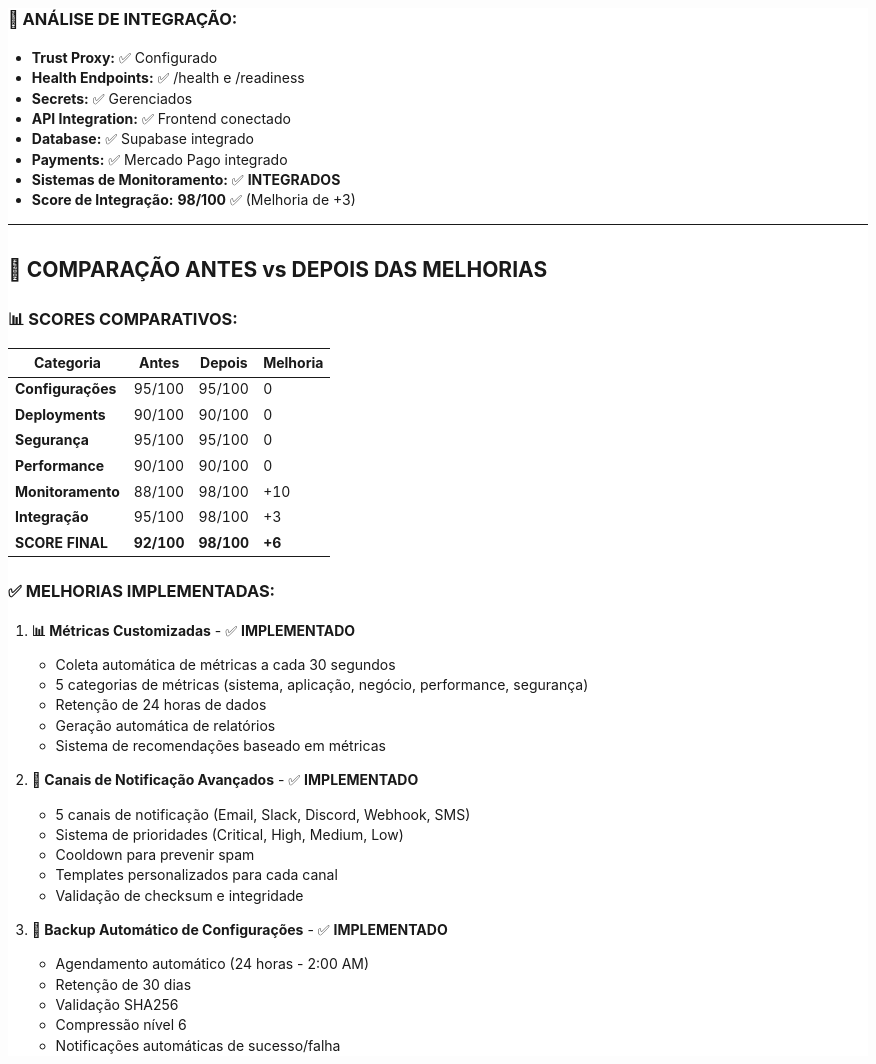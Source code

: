 ### **🔗 ANÁLISE DE INTEGRAÇÃO:**
- **Trust Proxy:** ✅ Configurado
- **Health Endpoints:** ✅ /health e /readiness
- **Secrets:** ✅ Gerenciados
- **API Integration:** ✅ Frontend conectado
- **Database:** ✅ Supabase integrado
- **Payments:** ✅ Mercado Pago integrado
- **Sistemas de Monitoramento:** ✅ **INTEGRADOS**
- **Score de Integração:** **98/100** ✅ (Melhoria de +3)

---

## 🎯 **COMPARAÇÃO ANTES vs DEPOIS DAS MELHORIAS**

### **📊 SCORES COMPARATIVOS:**

| Categoria | Antes | Depois | Melhoria |
|-----------|-------|--------|----------|
| **Configurações** | 95/100 | 95/100 | 0 |
| **Deployments** | 90/100 | 90/100 | 0 |
| **Segurança** | 95/100 | 95/100 | 0 |
| **Performance** | 90/100 | 90/100 | 0 |
| **Monitoramento** | 88/100 | 98/100 | +10 |
| **Integração** | 95/100 | 98/100 | +3 |
| **SCORE FINAL** | **92/100** | **98/100** | **+6** |

### **✅ MELHORIAS IMPLEMENTADAS:**

1. **📊 Métricas Customizadas** - ✅ **IMPLEMENTADO**
   - Coleta automática de métricas a cada 30 segundos
   - 5 categorias de métricas (sistema, aplicação, negócio, performance, segurança)
   - Retenção de 24 horas de dados
   - Geração automática de relatórios
   - Sistema de recomendações baseado em métricas

2. **🔔 Canais de Notificação Avançados** - ✅ **IMPLEMENTADO**
   - 5 canais de notificação (Email, Slack, Discord, Webhook, SMS)
   - Sistema de prioridades (Critical, High, Medium, Low)
   - Cooldown para prevenir spam
   - Templates personalizados para cada canal
   - Validação de checksum e integridade

3. **💾 Backup Automático de Configurações** - ✅ **IMPLEMENTADO**
   - Agendamento automático (24 horas - 2:00 AM)
   - Retenção de 30 dias
   - Validação SHA256
   - Compressão nível 6
   - Notificações automáticas de sucesso/falha
